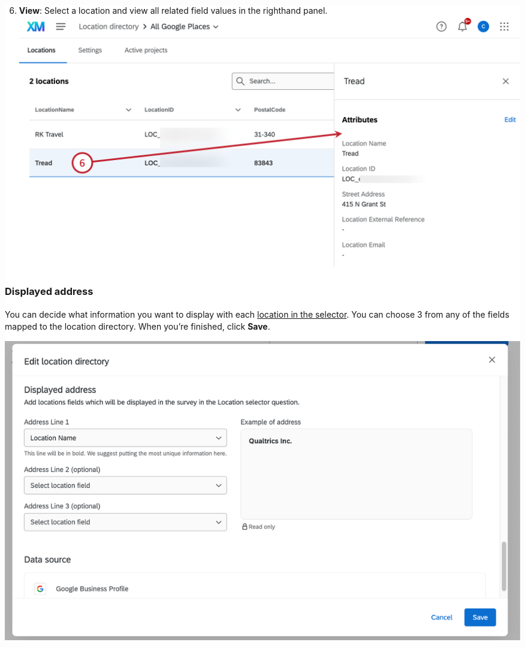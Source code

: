 6.  **View**: Select a location and view all related field values in the righthand panel.[![viewing location information in the panel to the right](location-selector/editing-locations-6.png)](https://www.qualtrics.com/m/assets/support/wp-content/uploads//2023/04/editing-locations-6.png)

### Displayed address

You can decide what information you want to display with each [location in the selector](https://www.qualtrics.com/support/survey-platform/survey-module/editing-questions/question-types-guide/advanced/location-selector-question/). You can choose 3 from any of the fields mapped to the location directory. When you’re finished, click **Save**.

[![Window where you configure address display details](location-selector/location-data-management-8.png)](https://www.qualtrics.com/m/assets/support/wp-content/uploads//2023/04/location-data-management-8.png)
